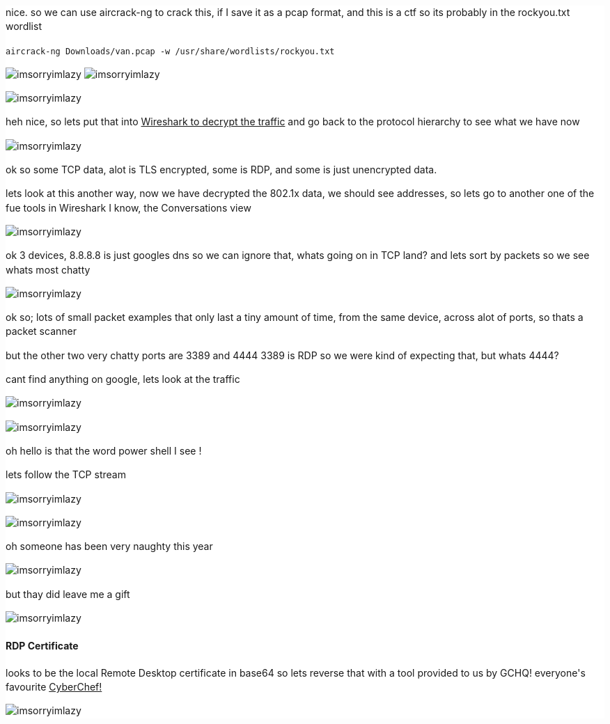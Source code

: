 nice. so we can use aircrack-ng to crack this, if I save it as a pcap format, and this is a ctf so its probably in the rockyou.txt wordlist

```aircrack-ng Downloads/van.pcap -w /usr/share/wordlists/rockyou.txt```

![imsorryimlazy](assets/awesomeAircrackGif.gif)
![imsorryimlazy](assets/aircrackResults.png)

![imsorryimlazy](assets/q2a.png)

heh nice, so lets put that into [Wireshark to decrypt the traffic](https://wiki.wireshark.org/HowToDecrypt802.11)
and go back to the protocol hierarchy to see what we have now

![imsorryimlazy](assets/wireshark_prototcpdecrpt.png)

ok so some TCP data, alot is TLS encrypted, some is RDP, and some is just unencrypted data.

lets look at this another way, now we have decrypted the 802.1x data, we should see addresses, so lets go to another one of the fue tools in Wireshark I know, the Conversations view

![imsorryimlazy](assets/wireshark_convoV1.png)

ok 3 devices, 8.8.8.8 is just googles dns so we can ignore that, whats going on in TCP land?
and lets sort by packets so we see whats most chatty

![imsorryimlazy](assets/wireshark_convoVTCP.png)

ok so; lots of small packet examples that only last a tiny amount of time, from the same device, across alot of ports, so thats a packet scanner

but the other two very chatty ports are 3389 and 4444
3389 is RDP so we were kind of expecting that, but whats 4444?

cant find anything on google, lets look at the traffic

![imsorryimlazy](assets/wireshark_convoApplyasfilter.png)

![imsorryimlazy](assets/wireshark_filteredTCP4444.png)

oh hello is that the word power shell I see !

lets follow the TCP stream

![imsorryimlazy](assets/wireshark_followTCPstream.png)

![imsorryimlazy](assets/wireshark_tcpstream4444.png)

oh someone has been very naughty this year

![imsorryimlazy](assets/q3a.png)

but thay did leave me a gift

![imsorryimlazy](assets/wireshark_tcp444_b64.png)

#### RDP Certificate

looks to be the local Remote Desktop certificate in base64
so lets reverse that with a tool provided to us by GCHQ! everyone's favourite [CyberChef!](https://gchq.github.io/CyberChef)

![imsorryimlazy](assets/cyberchef_b64-pfx.png)

```
